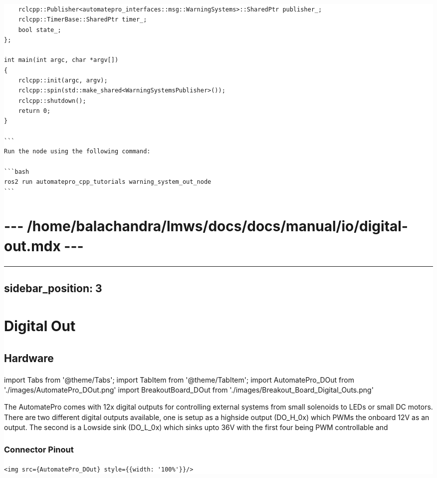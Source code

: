         rclcpp::Publisher<automatepro_interfaces::msg::WarningSystems>::SharedPtr publisher_;
        rclcpp::TimerBase::SharedPtr timer_;
        bool state_;
    };

    int main(int argc, char *argv[])
    {
        rclcpp::init(argc, argv);
        rclcpp::spin(std::make_shared<WarningSystemsPublisher>());
        rclcpp::shutdown();
        return 0;
    }

    ```
    Run the node using the following command:

    ```bash
    ros2 run automatepro_cpp_tutorials warning_system_out_node 
    ```
  </TabItem>
</Tabs>

# --- /home/balachandra/lmws/docs/docs/manual/io/digital-out.mdx ---

---
sidebar_position: 3
---

# Digital Out

## Hardware 
import Tabs from '@theme/Tabs';
import TabItem from '@theme/TabItem';
import AutomatePro_DOut from './images/AutomatePro_DOut.png'
import BreakoutBoard_DOut from './images/Breakout_Board_Digital_Outs.png'


The AutomatePro comes with 12x digital outputs for controlling external systems from small solenoids to LEDs or small DC motors. 
There are two different digital outputs available, one is setup as a highside output (DO_H_0x) which PWMs the onboard 12V as an output. 
The second is a Lowside sink (DO_L_0x) which sinks upto 36V with the first four being PWM controllable and 

###  Connector Pinout

<Tabs>
  <TabItem value="Connector" label="Connector" default>
   
    <img src={AutomatePro_DOut} style={{width: '100%'}}/>
